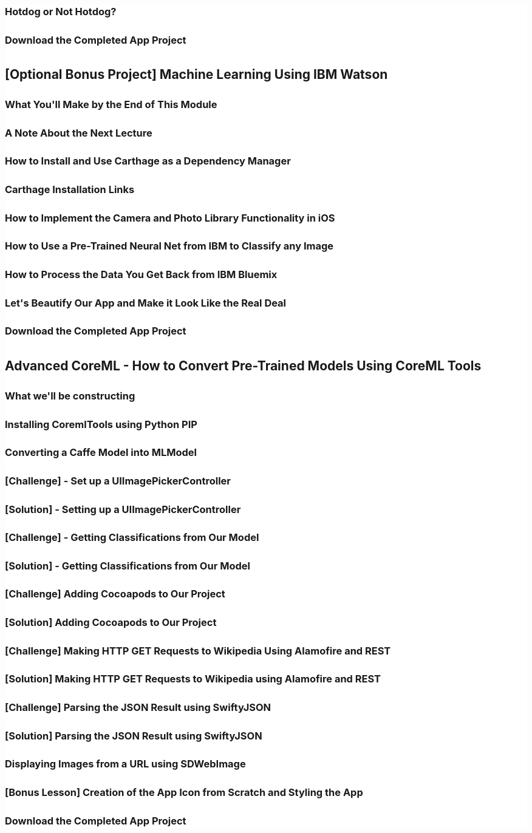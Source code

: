 ### Hotdog or Not Hotdog? ###
### Download the Completed App Project ###

## [Optional Bonus Project] Machine Learning Using IBM Watson ##
### What You'll Make by the End of This Module ###
### A Note About the Next Lecture ###
### How to Install and Use Carthage as a Dependency Manager ###
### Carthage Installation Links ###
### How to Implement the Camera and Photo Library Functionality in iOS ###
### How to Use a Pre-Trained Neural Net from IBM to Classify any Image ###
### How to Process the Data You Get Back from IBM Bluemix ###
### Let's Beautify Our App and Make it Look Like the Real Deal ###
### Download the Completed App Project ###

## Advanced CoreML - How to Convert Pre-Trained Models Using CoreML Tools ##
### What we'll be constructing ###
### Installing CoremlTools using Python PIP ###
### Converting a Caffe Model into MLModel ###
### [Challenge] - Set up a UIImagePickerController ###
### [Solution] - Setting up a UIImagePickerController ###
### [Challenge] - Getting Classifications from Our Model ###
### [Solution] - Getting Classifications from Our Model ###
### [Challenge] Adding Cocoapods to Our Project ###
### [Solution] Adding Cocoapods to Our Project ###
### [Challenge] Making HTTP GET Requests to Wikipedia Using Alamofire and REST ###
### [Solution] Making HTTP GET Requests to Wikipedia using Alamofire and REST ###
### [Challenge] Parsing the JSON Result using SwiftyJSON ###
### [Solution] Parsing the JSON Result using SwiftyJSON ###
### Displaying Images from a URL using SDWebImage ###
### [Bonus Lesson] Creation of the App Icon from Scratch and Styling the App ###
### Download the Completed App Project ###
